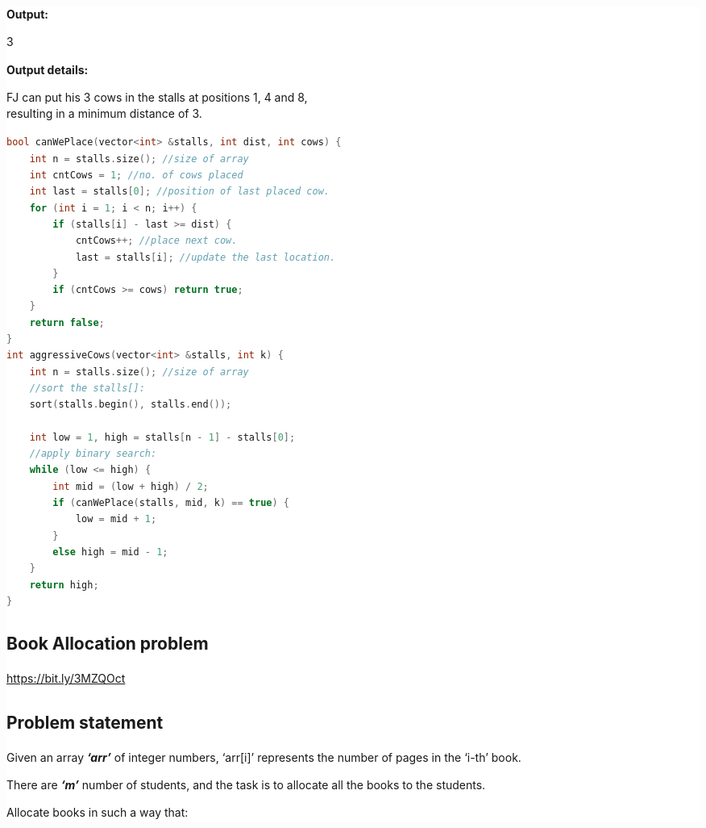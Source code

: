 **Output:**

3

**Output details:**

FJ can put his 3 cows in the stalls at positions 1, 4 and 8,  
resulting in a minimum distance of 3.

```cpp
bool canWePlace(vector<int> &stalls, int dist, int cows) {
    int n = stalls.size(); //size of array
    int cntCows = 1; //no. of cows placed
    int last = stalls[0]; //position of last placed cow.
    for (int i = 1; i < n; i++) {
        if (stalls[i] - last >= dist) {
            cntCows++; //place next cow.
            last = stalls[i]; //update the last location.
        }
        if (cntCows >= cows) return true;
    }
    return false;
}
int aggressiveCows(vector<int> &stalls, int k) {
    int n = stalls.size(); //size of array
    //sort the stalls[]:
    sort(stalls.begin(), stalls.end());

    int low = 1, high = stalls[n - 1] - stalls[0];
    //apply binary search:
    while (low <= high) {
        int mid = (low + high) / 2;
        if (canWePlace(stalls, mid, k) == true) {
            low = mid + 1;
        }
        else high = mid - 1;
    }
    return high;
}
```

## Book Allocation problem
https://bit.ly/3MZQOct
## Problem statement

Given an array _**‘arr’**_ of integer numbers, ‘arr[i]’ represents the number of pages in the ‘i-th’ book.

  

There are _**‘m’**_ number of students, and the task is to allocate all the books to the students.

  

Allocate books in such a way that:
